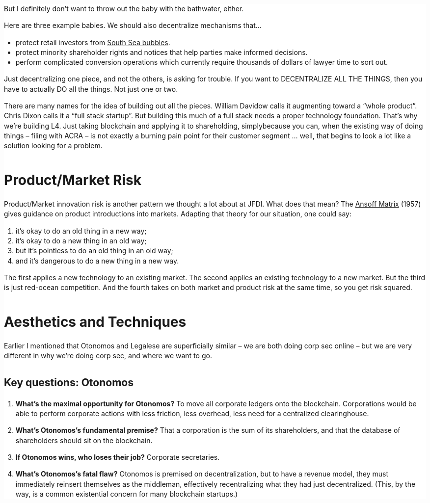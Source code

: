 But I definitely don’t want to throw out the baby with the bathwater, either.

Here are three example babies.  We should also decentralize mechanisms that…
* protect retail investors from [South Sea bubbles](http://www.investopedia.com/features/crashes/crashes3.asp).
* protect minority shareholder rights and notices that help parties make informed decisions.
* perform complicated conversion operations which currently require thousands of dollars of lawyer time to sort out.

Just decentralizing one piece, and not the others, is asking for trouble. If you want to DECENTRALIZE ALL THE THINGS, then you have to actually DO all the things. Not just one or two.

There are many names for the idea of building out all the pieces. William Davidow calls it augmenting toward a “whole product”. Chris Dixon calls it a “full stack startup”. But building this much of a full stack needs a proper technology foundation. That’s why we’re building L4. Just taking blockchain and applying it to shareholding, simplybecause you can, when the existing way of doing things – filing with ACRA – is not exactly a burning pain point for their customer segment … well, that begins to look a lot like a solution looking for a problem.


# Product/Market Risk

Product/Market innovation risk is another pattern we thought a lot about at JFDI. What does that mean? The [Ansoff Matrix](https://en.wikipedia.org/wiki/Ansoff_Matrix) (1957) gives guidance on product introductions into markets. Adapting that theory for our situation, one could say:
1. it’s okay to do an old thing in a new way;
2. it’s okay to do a new thing in an old way;
3. but it’s pointless to do an old thing in an old way;
4. and it’s dangerous to do a new thing in a new way.

The first applies a new technology to an existing market. The second applies an existing technology to a new market. But the third is just red-ocean competition. And the fourth takes on both market and product risk at the same time, so you get risk squared. 

# Aesthetics and Techniques

Earlier I mentioned that Otonomos and Legalese are superficially similar – we are both doing corp sec online – but we are very different in why we’re doing corp sec, and where we want to go.

## Key questions: Otonomos

1. **What’s the maximal opportunity for Otonomos?** To move all corporate ledgers onto the blockchain. Corporations would be able to perform corporate actions with less friction, less overhead, less need for a centralized clearinghouse.

2. **What’s Otonomos’s fundamental premise?** That a corporation is the sum of its shareholders, and that the database of shareholders should sit on the blockchain.

3. **If Otonomos wins, who loses their job?** Corporate secretaries.

4. **What’s Otonomos’s fatal flaw?** Otonomos is premised on decentralization, but to have a revenue model, they must immediately reinsert themselves as the middleman, effectively recentralizing what they had just decentralized. (This, by the way, is a common existential concern for many blockchain startups.)
